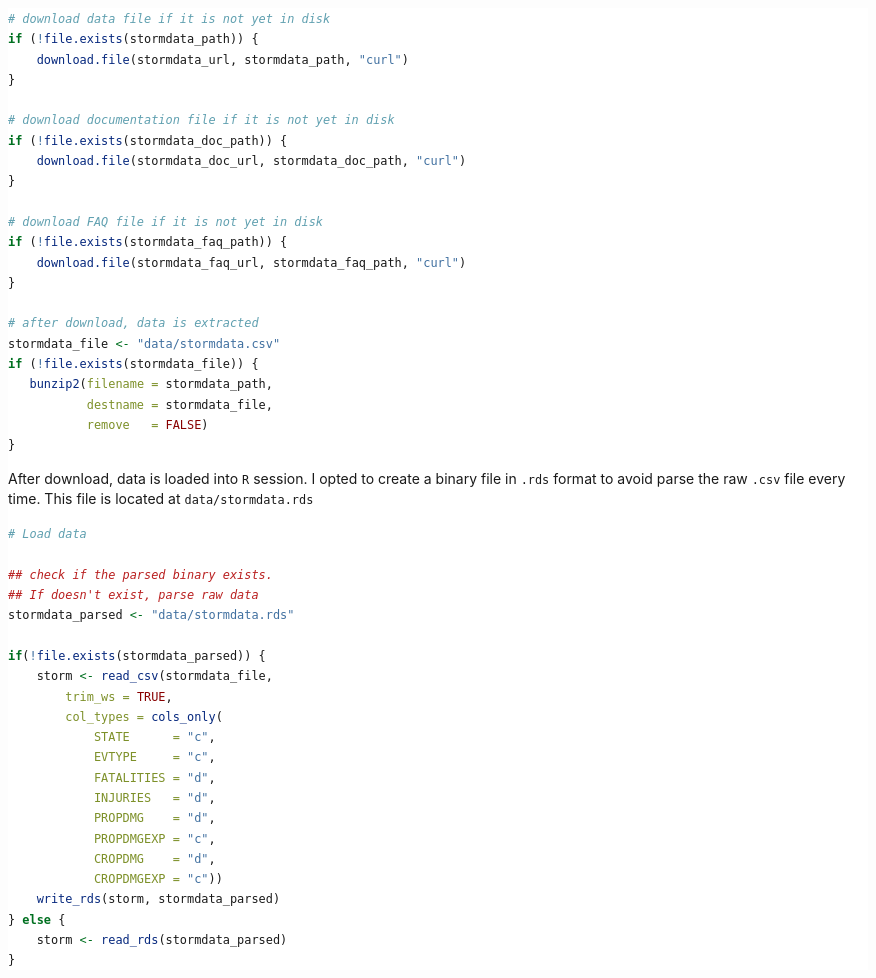 ```r
# download data file if it is not yet in disk
if (!file.exists(stormdata_path)) {
    download.file(stormdata_url, stormdata_path, "curl")
}

# download documentation file if it is not yet in disk
if (!file.exists(stormdata_doc_path)) {
    download.file(stormdata_doc_url, stormdata_doc_path, "curl")
}

# download FAQ file if it is not yet in disk
if (!file.exists(stormdata_faq_path)) {
    download.file(stormdata_faq_url, stormdata_faq_path, "curl")
}

# after download, data is extracted
stormdata_file <- "data/stormdata.csv"
if (!file.exists(stormdata_file)) {
   bunzip2(filename = stormdata_path,
           destname = stormdata_file,
           remove   = FALSE) 
}
```

After download, data is loaded into `R` session.
I opted to create a binary file in `.rds` format to avoid parse the raw `.csv` file every time.
This file is located at `data/stormdata.rds`


```r
# Load data

## check if the parsed binary exists.
## If doesn't exist, parse raw data
stormdata_parsed <- "data/stormdata.rds"

if(!file.exists(stormdata_parsed)) {
    storm <- read_csv(stormdata_file,
        trim_ws = TRUE,
        col_types = cols_only(
            STATE      = "c",
            EVTYPE     = "c",
            FATALITIES = "d",
            INJURIES   = "d",
            PROPDMG    = "d",
            PROPDMGEXP = "c",
            CROPDMG    = "d",
            CROPDMGEXP = "c"))
    write_rds(storm, stormdata_parsed)
} else {
    storm <- read_rds(stormdata_parsed)
}
```
